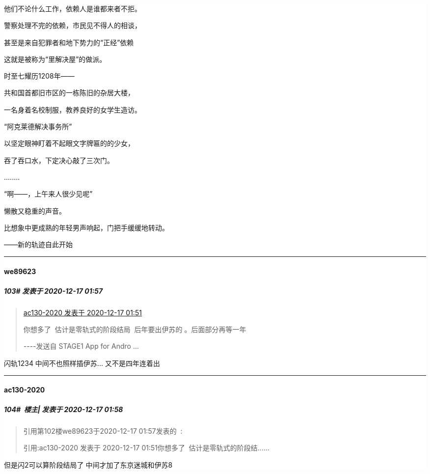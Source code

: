 他们不论什么工作，依赖人是谁都来者不拒。


警察处理不完的依赖，市民见不得人的相谈，

甚至是来自犯罪者和地下势力的“正经”依赖


这就是被称为“里解决屋”的做派。


时至七耀历1208年——


共和国首都旧市区的一栋陈旧的杂居大楼，

一名身着名校制服，教养良好的女学生造访。


“阿克莱德解决事务所”

以坚定眼神盯着不起眼文字牌匾的的少女，

吞了吞口水，下定决心敲了三次门。


........


“啊——，上午来人很少见呢”


懒散又稳重的声音。

比想象中更成熟的年轻男声响起，门把手缓缓地转动。


——新的轨迹自此开始


-----

####  we89623  
##### 103#       发表于 2020-12-17 01:57


<blockquote><a href="httphttps://bbs.saraba1st.com/2b/forum.php?mod=redirect&amp;goto=findpost&amp;pid=49746519&amp;ptid=1977906" target="_blank">ac130-2020 发表于 2020-12-17 01:51</a>

你想多了  估计是零轨式的阶段结局  后年要出伊苏的 。后面部分再等一年


----发送自 STAGE1 App for Andro ...</blockquote>
闪轨1234 中间不也照样插伊苏... 又不是四年连着出


-----

####  ac130-2020  
##### 104#         楼主| 发表于 2020-12-17 01:58


<blockquote>引用第102楼we89623于2020-12-17 01:57发表的  :

引用:ac130-2020 发表于 2020-12-17 01:51你想多了  估计是零轨式的阶段结......</blockquote>
但是闪2可以算阶段结局了 中间才加了东京迷城和伊苏8
